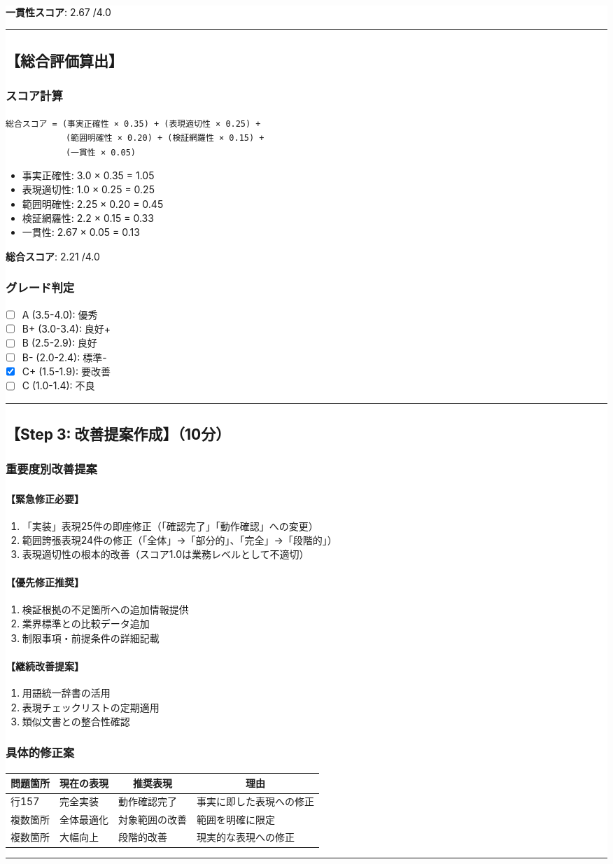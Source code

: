 **一貫性スコア**: 2.67 /4.0

---

## 【総合評価算出】

### スコア計算
```
総合スコア = (事実正確性 × 0.35) + (表現適切性 × 0.25) + 
            (範囲明確性 × 0.20) + (検証網羅性 × 0.15) + 
            (一貫性 × 0.05)
```

- 事実正確性: 3.0 × 0.35 = 1.05
- 表現適切性: 1.0 × 0.25 = 0.25  
- 範囲明確性: 2.25 × 0.20 = 0.45
- 検証網羅性: 2.2 × 0.15 = 0.33
- 一貫性: 2.67 × 0.05 = 0.13

**総合スコア**: 2.21 /4.0

### グレード判定
- [ ] A (3.5-4.0): 優秀
- [ ] B+ (3.0-3.4): 良好+ 
- [ ] B (2.5-2.9): 良好
- [ ] B- (2.0-2.4): 標準-
- [x] C+ (1.5-1.9): 要改善
- [ ] C (1.0-1.4): 不良

---

## 【Step 3: 改善提案作成】（10分）

### 重要度別改善提案

#### 【緊急修正必要】
1. 「実装」表現25件の即座修正（「確認完了」「動作確認」への変更）
2. 範囲誇張表現24件の修正（「全体」→「部分的」、「完全」→「段階的」）
3. 表現適切性の根本的改善（スコア1.0は業務レベルとして不適切）

#### 【優先修正推奨】  
1. 検証根拠の不足箇所への追加情報提供
2. 業界標準との比較データ追加
3. 制限事項・前提条件の詳細記載

#### 【継続改善提案】
1. 用語統一辞書の活用
2. 表現チェックリストの定期適用
3. 類似文書との整合性確認

### 具体的修正案
| 問題箇所 | 現在の表現 | 推奨表現 | 理由 |
|----------|------------|----------|------|
| 行157 | 完全実装 | 動作確認完了 | 事実に即した表現への修正 |
| 複数箇所 | 全体最適化 | 対象範囲の改善 | 範囲を明確に限定 |
| 複数箇所 | 大幅向上 | 段階的改善 | 現実的な表現への修正 |

---